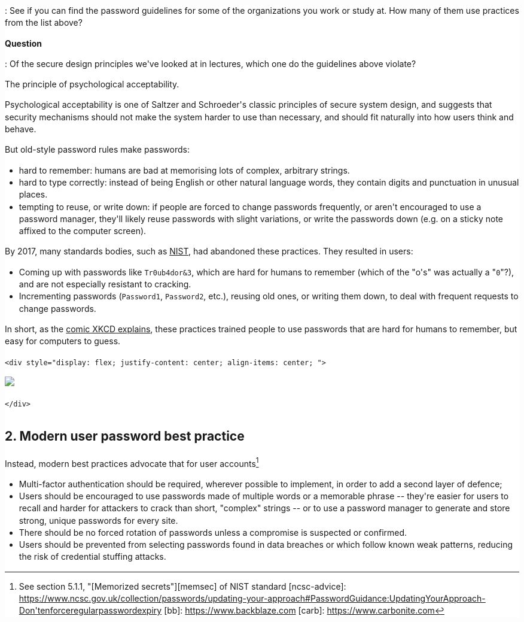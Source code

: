 :   See if you can find the password guidelines for some of the organizations
    you work or study at. How many of them use practices from the list above?

**Question**

:   Of the secure design principles we've looked at in lectures, which one
    do the guidelines above violate?



<div class="solutions">

The principle of psychological acceptability.

Psychological acceptability is one of Saltzer and Schroeder's classic principles of secure
system design, and suggests that security mechanisms should not make the system harder to use
than necessary, and should fit naturally into how users think and behave.

But old-style password rules make passwords:

- hard to remember: humans are bad at memorising lots of complex, arbitrary strings.
- hard to type correctly: instead of being English or other natural language words, they
  contain digits and punctuation in unusual places.
- tempting to reuse, or write down: if people are forced to change passwords frequently, or
  aren't encouraged to use a password manager, they'll likely reuse passwords with slight
  variations, or write the passwords down (e.g. on a sticky note affixed to the computer
  screen).

</div>




By 2017, many standards bodies, such as [NIST][nist], had abandoned these practices.
They resulted in users:

- Coming up with passwords like `Tr0ub4dor&3`, which are hard for humans to remember (which
  of the "o's" was actually a "`0`"?), and are not especially resistant to cracking.
- Incrementing passwords (`Password1`, `Password2`, etc.), reusing old ones, or writing them
  down, to deal with frequent requests to change passwords.

In short, as the [comic XKCD explains][xkcd], these practices trained people to use
passwords that are hard for humans to remember, but easy for computers to guess.

[nist]: https://www.nist.gov
[xkcd]: https://xkcd.com/936/

```{=html}
<div style="display: flex; justify-content: center; align-items: center; ">
```

[![](https://imgs.xkcd.com/comics/password_strength.png)](https://xkcd.com/936/)

```{=html}
</div>
```

## 2. Modern user password best practice

Instead, modern best practices advocate that for user accounts[^password-recs]

- Multi-factor authentication should be required, wherever possible to implement,
  in order to add a second layer of defence;
- Users should be encouraged to use passwords made of multiple words or a memorable phrase --
  they're easier for users to recall and harder for attackers to crack than short, "complex"
  strings -- or to use a password manager to generate and store strong, unique passwords for
  every site.
- There should be no forced rotation of passwords unless a compromise is suspected or confirmed.
- Users should be prevented from selecting passwords found in data breaches or which follow
  known weak patterns, reducing the risk of credential stuffing attacks.


[^age]: Roman soldiers used "watchwords" to identify each other (especially at night, to
[mfa]: https://en.wikipedia.org/wiki/Multi-factor_authentication
[cs]: https://en.wikipedia.org/wiki/Credential_stuffing
[pm]: https://en.wikipedia.org/wiki/Password_manager
[passpol]: https://en.wikipedia.org/wiki/Password_policy
[^password-recs]: See section 5.1.1, "[Memorized secrets"][memsec] of NIST standard
[ncsc-advice]: https://www.ncsc.gov.uk/collection/passwords/updating-your-approach#PasswordGuidance:UpdatingYourApproach-Don'tenforceregularpasswordexpiry
[bb]: https://www.backblaze.com
[carb]: https://www.carbonite.com
[^serv-creds]: Sometimes service accounts will authenticate themselves using a password-like
[memsec]: https://pages.nist.gov/800-63-3/sp800-63b.html#memsecret
[nist-std]: https://pages.nist.gov/800-63-3/sp800-63b.html
[serv-acc]: https://en.wikipedia.org/wiki/Service_account
[nhi]: https://owasp.org/www-project-non-human-identities-top-10/2025/
[service-rot]: https://owasp.org/www-project-non-human-identities-top-10/2025/7-long-lived-secrets/
[kp]: https://en.wiktionary.org/wiki/keypair
[github-challenge]: https://medium.com/@mehul25/how-github-ssh-keys-work-25dcd2452512
[cprot]: https://csrc.nist.gov/glossary/term/challenge_response_protocol
[md5]: https://en.wikipedia.org/wiki/MD5
[sha1]: https://en.wikipedia.org/wiki/SHA-1
[ks]: https://en.wikipedia.org/wiki/Key_stretching
[bcrypt]: https://en.wikipedia.org/wiki/Bcrypt
[scrypt]: https://en.wikipedia.org/wiki/Scrypt
[argon2]: https://en.wikipedia.org/wiki/Argon2
[sz]: https://wiki.sei.cmu.edu/confluence/display/c/ARR02-C.+Explicitly+specify+array+bounds%2C+even+if+implicitly+defined+by+an+initializer
[arr]: https://wiki.sei.cmu.edu/confluence/display/c/ARR00-C.+Understand+how+arrays+work
[^common-passwords]: See <https://en.wikipedia.org/wiki/Wikipedia:10,000_most_common_passwords>
[^md5]: Note that as per the lectures, MD5 should **not** be used in practice as a password
[common-passwords]: https://en.wikipedia.org/wiki/Wikipedia:10,000_most_common_passwords
[rt]: https://en.wikipedia.org/wiki/Rainbow_table
[^nvidia]: See [here][hashcat-bench]
[hashcat-bench]: https://openbenchmarking.org/test/pts/hashcat&eval%3D56eb2bb43fd8ce50f21bde1f712a2c57b37a8ac9
[^len-8-p]: The number of possible characters is $26 + 26 + 10$ (uppercase, lowercase and
[^rockyou]: In 2009, software development company RockYou [was breached][rockyou-wiki]; they stored a list
[rockyou-wiki]: https://en.wikipedia.org/wiki/RockYou
[^live]: See Troy Hunt, <https://x.com/troyhunt/status/1297036195315085313>, linking to
[liveau]: https://portswigger.net/daily-swig/liveauctioneers-data-breach-millions-of-cracked-passwords-for-sale-say-researchers
[^asic]: Field-programmable gate arrays
[fpga]: https://en.wikipedia.org/wiki/Field-programmable_gate_array
[asic]: https://en.wikipedia.org/wiki/Application-specific_integrated_circuit